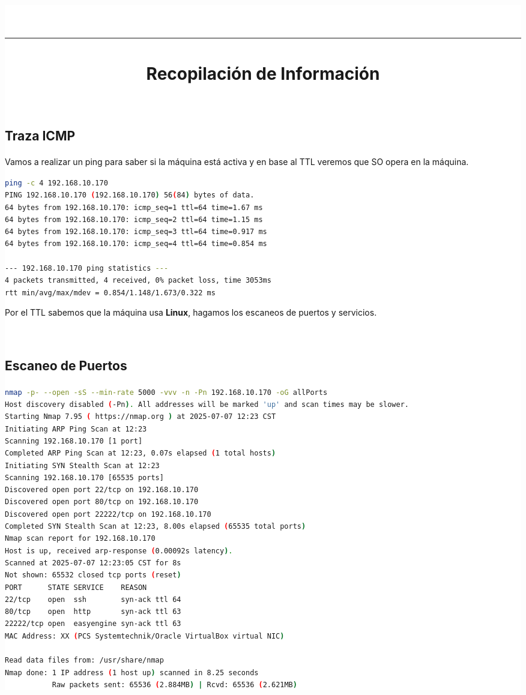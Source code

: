 
<br>
<br>
<hr>
<div style="position: relative;">
  <h1 id="Recopilacion" style="text-align:center;">Recopilación de Información</h1>
</div>
<br>


<h2 id="Ping">Traza ICMP</h2>

Vamos a realizar un ping para saber si la máquina está activa y en base al TTL veremos que SO opera en la máquina.
```bash
ping -c 4 192.168.10.170
PING 192.168.10.170 (192.168.10.170) 56(84) bytes of data.
64 bytes from 192.168.10.170: icmp_seq=1 ttl=64 time=1.67 ms
64 bytes from 192.168.10.170: icmp_seq=2 ttl=64 time=1.15 ms
64 bytes from 192.168.10.170: icmp_seq=3 ttl=64 time=0.917 ms
64 bytes from 192.168.10.170: icmp_seq=4 ttl=64 time=0.854 ms

--- 192.168.10.170 ping statistics ---
4 packets transmitted, 4 received, 0% packet loss, time 3053ms
rtt min/avg/max/mdev = 0.854/1.148/1.673/0.322 ms
```
Por el TTL sabemos que la máquina usa **Linux**, hagamos los escaneos de puertos y servicios.

<br>

<h2 id="Puertos">Escaneo de Puertos</h2>

```bash
nmap -p- --open -sS --min-rate 5000 -vvv -n -Pn 192.168.10.170 -oG allPorts
Host discovery disabled (-Pn). All addresses will be marked 'up' and scan times may be slower.
Starting Nmap 7.95 ( https://nmap.org ) at 2025-07-07 12:23 CST
Initiating ARP Ping Scan at 12:23
Scanning 192.168.10.170 [1 port]
Completed ARP Ping Scan at 12:23, 0.07s elapsed (1 total hosts)
Initiating SYN Stealth Scan at 12:23
Scanning 192.168.10.170 [65535 ports]
Discovered open port 22/tcp on 192.168.10.170
Discovered open port 80/tcp on 192.168.10.170
Discovered open port 22222/tcp on 192.168.10.170
Completed SYN Stealth Scan at 12:23, 8.00s elapsed (65535 total ports)
Nmap scan report for 192.168.10.170
Host is up, received arp-response (0.00092s latency).
Scanned at 2025-07-07 12:23:05 CST for 8s
Not shown: 65532 closed tcp ports (reset)
PORT      STATE SERVICE    REASON
22/tcp    open  ssh        syn-ack ttl 64
80/tcp    open  http       syn-ack ttl 63
22222/tcp open  easyengine syn-ack ttl 63
MAC Address: XX (PCS Systemtechnik/Oracle VirtualBox virtual NIC)

Read data files from: /usr/share/nmap
Nmap done: 1 IP address (1 host up) scanned in 8.25 seconds
           Raw packets sent: 65536 (2.884MB) | Rcvd: 65536 (2.621MB)
```

